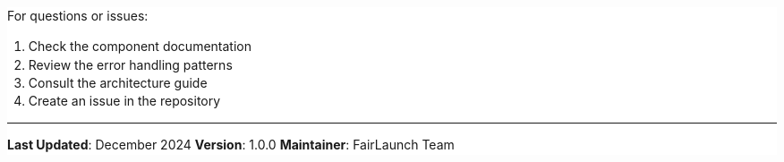 For questions or issues:
1. Check the component documentation
2. Review the error handling patterns
3. Consult the architecture guide
4. Create an issue in the repository

---

**Last Updated**: December 2024
**Version**: 1.0.0
**Maintainer**: FairLaunch Team


